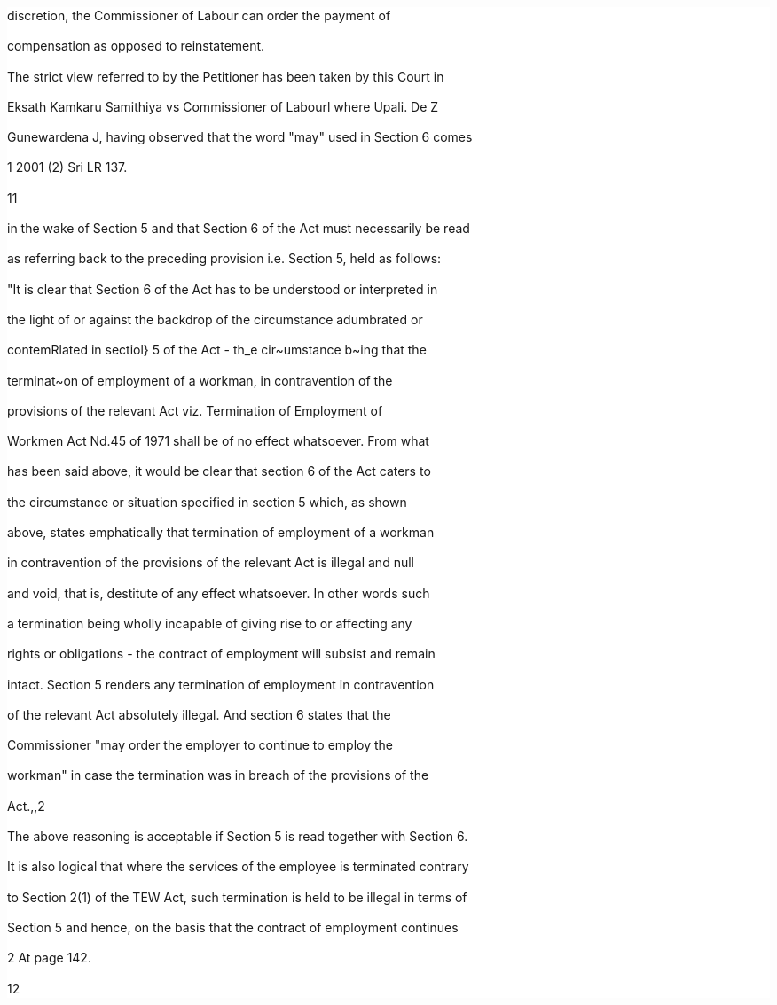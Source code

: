 discretion, the Commissioner of Labour can order the payment of

compensation as opposed to reinstatement.

The strict view referred to by the Petitioner has been taken by this Court in

Eksath Kamkaru Samithiya vs Commissioner of Labourl where Upali. De Z

Gunewardena J, having observed that the word "may" used in Section 6 comes

1 2001 (2) Sri LR 137.

11

in the wake of Section 5 and that Section 6 of the Act must necessarily be read

as referring back to the preceding provision i.e. Section 5, held as follows:

"It is clear that Section 6 of the Act has to be understood or interpreted in

the light of or against the backdrop of the circumstance adumbrated or

contemRlated in sectiol} 5 of the Act - th_e cir~umstance b~ing that the

terminat~on of employment of a workman, in contravention of the

provisions of the relevant Act viz. Termination of Employment of

Workmen Act Nd.45 of 1971 shall be of no effect whatsoever. From what

has been said above, it would be clear that section 6 of the Act caters to

the circumstance or situation specified in section 5 which, as shown

above, states emphatically that termination of employment of a workman

in contravention of the provisions of the relevant Act is illegal and null

and void, that is, destitute of any effect whatsoever. In other words such

a termination being wholly incapable of giving rise to or affecting any

rights or obligations - the contract of employment will subsist and remain

intact. Section 5 renders any termination of employment in contravention

of the relevant Act absolutely illegal. And section 6 states that the

Commissioner "may order the employer to continue to employ the

workman" in case the termination was in breach of the provisions of the

Act.,,2

The above reasoning is acceptable if Section 5 is read together with Section 6.

It is also logical that where the services of the employee is terminated contrary

to Section 2(1) of the TEW Act, such termination is held to be illegal in terms of

Section 5 and hence, on the basis that the contract of employment continues

2 At page 142.

12
